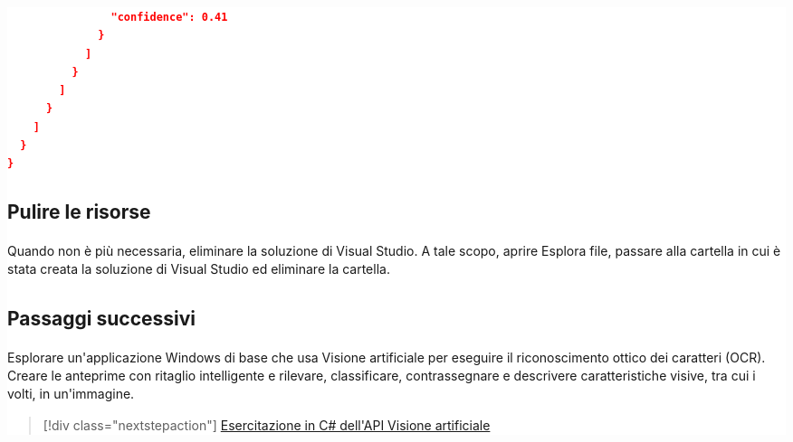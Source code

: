 ```json
                "confidence": 0.41
              }
            ]
          }
        ]
      }
    ]
  }
}
```

## <a name="clean-up-resources"></a>Pulire le risorse

Quando non è più necessaria, eliminare la soluzione di Visual Studio. A tale scopo, aprire Esplora file, passare alla cartella in cui è stata creata la soluzione di Visual Studio ed eliminare la cartella.

## <a name="next-steps"></a>Passaggi successivi

Esplorare un'applicazione Windows di base che usa Visione artificiale per eseguire il riconoscimento ottico dei caratteri (OCR). Creare le anteprime con ritaglio intelligente e rilevare, classificare, contrassegnare e descrivere caratteristiche visive, tra cui i volti, in un'immagine.

> [!div class="nextstepaction"]
> [Esercitazione in C# dell'API Visione artificiale](../Tutorials/CSharpTutorial.md)
